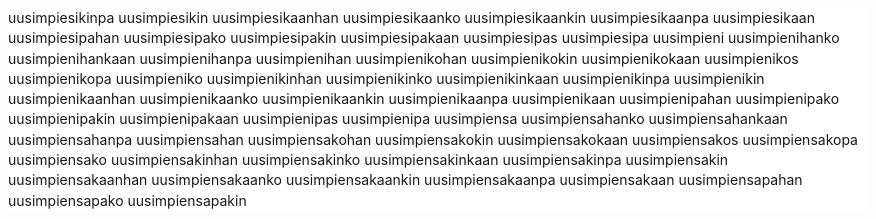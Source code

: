 uusimpiesikinpa
uusimpiesikin
uusimpiesikaanhan
uusimpiesikaanko
uusimpiesikaankin
uusimpiesikaanpa
uusimpiesikaan
uusimpiesipahan
uusimpiesipako
uusimpiesipakin
uusimpiesipakaan
uusimpiesipas
uusimpiesipa
uusimpieni
uusimpienihanko
uusimpienihankaan
uusimpienihanpa
uusimpienihan
uusimpienikohan
uusimpienikokin
uusimpienikokaan
uusimpienikos
uusimpienikopa
uusimpieniko
uusimpienikinhan
uusimpienikinko
uusimpienikinkaan
uusimpienikinpa
uusimpienikin
uusimpienikaanhan
uusimpienikaanko
uusimpienikaankin
uusimpienikaanpa
uusimpienikaan
uusimpienipahan
uusimpienipako
uusimpienipakin
uusimpienipakaan
uusimpienipas
uusimpienipa
uusimpiensa
uusimpiensahanko
uusimpiensahankaan
uusimpiensahanpa
uusimpiensahan
uusimpiensakohan
uusimpiensakokin
uusimpiensakokaan
uusimpiensakos
uusimpiensakopa
uusimpiensako
uusimpiensakinhan
uusimpiensakinko
uusimpiensakinkaan
uusimpiensakinpa
uusimpiensakin
uusimpiensakaanhan
uusimpiensakaanko
uusimpiensakaankin
uusimpiensakaanpa
uusimpiensakaan
uusimpiensapahan
uusimpiensapako
uusimpiensapakin